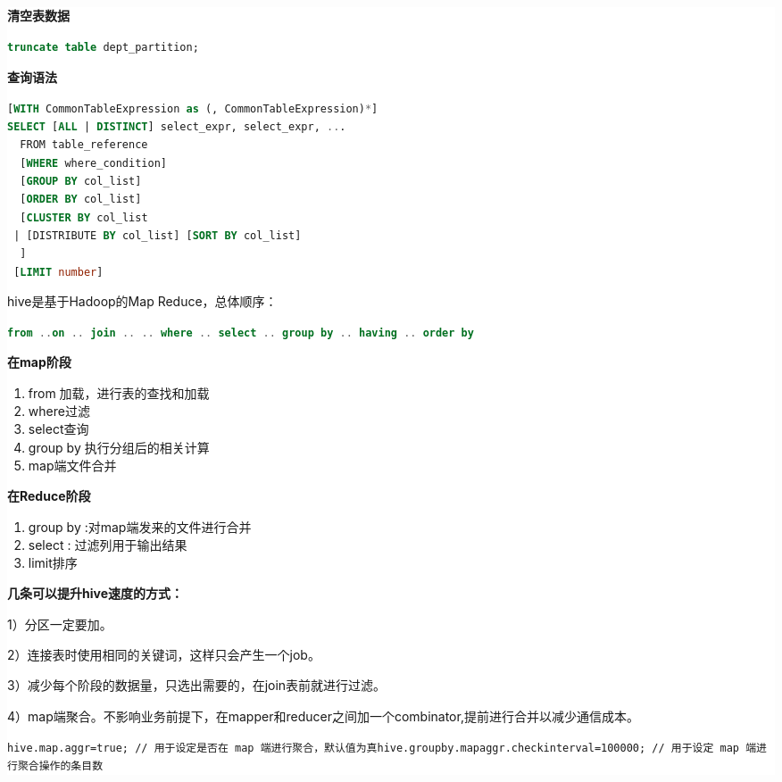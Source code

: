 **清空表数据**

```sql
truncate table dept_partition;
```

**查询语法**

```sql
[WITH CommonTableExpression as (, CommonTableExpression)*]
SELECT [ALL | DISTINCT] select_expr, select_expr, ...
  FROM table_reference
  [WHERE where_condition]
  [GROUP BY col_list]
  [ORDER BY col_list]
  [CLUSTER BY col_list
 | [DISTRIBUTE BY col_list] [SORT BY col_list]
  ]
 [LIMIT number]
```



hive是基于Hadoop的Map Reduce，总体顺序：

```sql
from ..on .. join .. .. where .. select .. group by .. having .. order by
```

**在map阶段**

1. from 加载，进行表的查找和加载
2. where过滤
3. select查询
4. group by 执行分组后的相关计算
5. map端文件合并

**在Reduce阶段**

1.  group by :对map端发来的文件进行合并
2. select : 过滤列用于输出结果
3. limit排序

**几条可以提升hive速度的方式：**

1）分区一定要加。

2）连接表时使用相同的关键词，这样只会产生一个job。

3）减少每个阶段的数据量，只选出需要的，在join表前就进行过滤。

4）map端聚合。不影响业务前提下，在mapper和reducer之间加一个combinator,提前进行合并以减少通信成本。

```shell
hive.map.aggr=true; // 用于设定是否在 map 端进行聚合，默认值为真hive.groupby.mapaggr.checkinterval=100000; // 用于设定 map 端进行聚合操作的条目数
```

